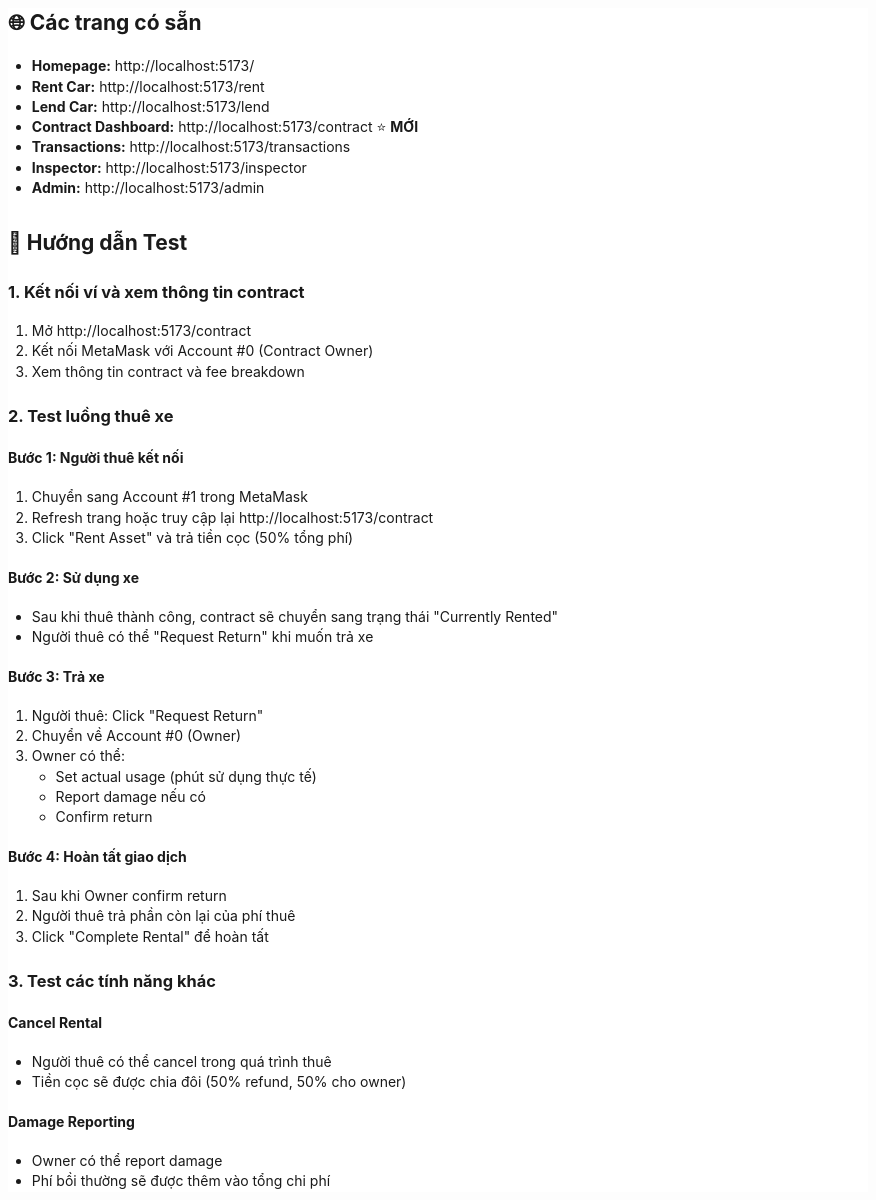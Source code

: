 ## 🌐 Các trang có sẵn

- **Homepage:** http://localhost:5173/
- **Rent Car:** http://localhost:5173/rent
- **Lend Car:** http://localhost:5173/lend
- **Contract Dashboard:** http://localhost:5173/contract ⭐ **MỚI**
- **Transactions:** http://localhost:5173/transactions
- **Inspector:** http://localhost:5173/inspector
- **Admin:** http://localhost:5173/admin

## 🎯 Hướng dẫn Test

### 1. Kết nối ví và xem thông tin contract
1. Mở http://localhost:5173/contract
2. Kết nối MetaMask với Account #0 (Contract Owner)
3. Xem thông tin contract và fee breakdown

### 2. Test luồng thuê xe

#### Bước 1: Người thuê kết nối
1. Chuyển sang Account #1 trong MetaMask
2. Refresh trang hoặc truy cập lại http://localhost:5173/contract
3. Click "Rent Asset" và trả tiền cọc (50% tổng phí)

#### Bước 2: Sử dụng xe
- Sau khi thuê thành công, contract sẽ chuyển sang trạng thái "Currently Rented"
- Người thuê có thể "Request Return" khi muốn trả xe

#### Bước 3: Trả xe
1. Người thuê: Click "Request Return"
2. Chuyển về Account #0 (Owner)
3. Owner có thể:
   - Set actual usage (phút sử dụng thực tế)
   - Report damage nếu có
   - Confirm return

#### Bước 4: Hoàn tất giao dịch
1. Sau khi Owner confirm return
2. Người thuê trả phần còn lại của phí thuê
3. Click "Complete Rental" để hoàn tất

### 3. Test các tính năng khác

#### Cancel Rental
- Người thuê có thể cancel trong quá trình thuê
- Tiền cọc sẽ được chia đôi (50% refund, 50% cho owner)

#### Damage Reporting
- Owner có thể report damage
- Phí bồi thường sẽ được thêm vào tổng chi phí

